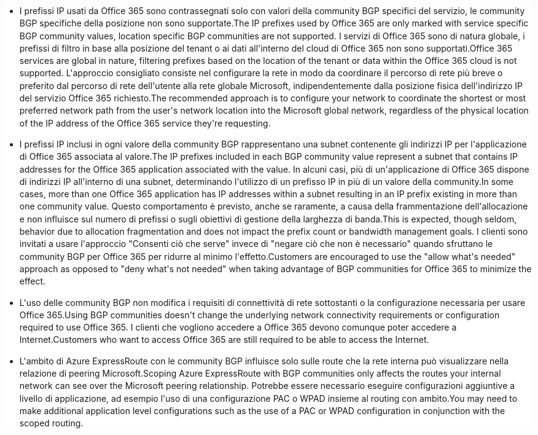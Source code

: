 - <span data-ttu-id="53af3-195">I prefissi IP usati da Office 365 sono contrassegnati solo con valori della community BGP specifici del servizio, le community BGP specifiche della posizione non sono supportate.</span><span class="sxs-lookup"><span data-stu-id="53af3-195">The IP prefixes used by Office 365 are only marked with service specific BGP community values, location specific BGP communities are not supported.</span></span> <span data-ttu-id="53af3-196">I servizi di Office 365 sono di natura globale, i prefissi di filtro in base alla posizione del tenant o ai dati all'interno del cloud di Office 365 non sono supportati.</span><span class="sxs-lookup"><span data-stu-id="53af3-196">Office 365 services are global in nature, filtering prefixes based on the location of the tenant or data within the Office 365 cloud is not supported.</span></span> <span data-ttu-id="53af3-197">L'approccio consigliato consiste nel configurare la rete in modo da coordinare il percorso di rete più breve o preferito dal percorso di rete dell'utente alla rete globale Microsoft, indipendentemente dalla posizione fisica dell'indirizzo IP del servizio Office 365 richiesto.</span><span class="sxs-lookup"><span data-stu-id="53af3-197">The recommended approach is to configure your network to coordinate the shortest or most preferred network path from the user's network location into the Microsoft global network, regardless of the physical location of the IP address of the Office 365 service they're requesting.</span></span>

- <span data-ttu-id="53af3-198">I prefissi IP inclusi in ogni valore della community BGP rappresentano una subnet contenente gli indirizzi IP per l'applicazione di Office 365 associata al valore.</span><span class="sxs-lookup"><span data-stu-id="53af3-198">The IP prefixes included in each BGP community value represent a subnet that contains IP addresses for the Office 365 application associated with the value.</span></span> <span data-ttu-id="53af3-199">In alcuni casi, più di un'applicazione di Office 365 dispone di indirizzi IP all'interno di una subnet, determinando l'utilizzo di un prefisso IP in più di un valore della community.</span><span class="sxs-lookup"><span data-stu-id="53af3-199">In some cases, more than one Office 365 application has IP addresses within a subnet resulting in an IP prefix existing in more than one community value.</span></span> <span data-ttu-id="53af3-200">Questo comportamento è previsto, anche se raramente, a causa della frammentazione dell'allocazione e non influisce sul numero di prefissi o sugli obiettivi di gestione della larghezza di banda.</span><span class="sxs-lookup"><span data-stu-id="53af3-200">This is expected, though seldom, behavior due to allocation fragmentation and does not impact the prefix count or bandwidth management goals.</span></span> <span data-ttu-id="53af3-201">I clienti sono invitati a usare l'approccio "Consenti ciò che serve" invece di "negare ciò che non è necessario" quando sfruttano le community BGP per Office 365 per ridurre al minimo l'effetto.</span><span class="sxs-lookup"><span data-stu-id="53af3-201">Customers are encouraged to use the "allow what's needed" approach as opposed to "deny what's not needed" when taking advantage of BGP communities for Office 365 to minimize the effect.</span></span>

- <span data-ttu-id="53af3-202">L'uso delle community BGP non modifica i requisiti di connettività di rete sottostanti o la configurazione necessaria per usare Office 365.</span><span class="sxs-lookup"><span data-stu-id="53af3-202">Using BGP communities doesn't change the underlying network connectivity requirements or configuration required to use Office 365.</span></span> <span data-ttu-id="53af3-203">I clienti che vogliono accedere a Office 365 devono comunque poter accedere a Internet.</span><span class="sxs-lookup"><span data-stu-id="53af3-203">Customers who want to access Office 365 are still required to be able to access the Internet.</span></span>

- <span data-ttu-id="53af3-204">L'ambito di Azure ExpressRoute con le community BGP influisce solo sulle route che la rete interna può visualizzare nella relazione di peering Microsoft.</span><span class="sxs-lookup"><span data-stu-id="53af3-204">Scoping Azure ExpressRoute with BGP communities only affects the routes your internal network can see over the Microsoft peering relationship.</span></span> <span data-ttu-id="53af3-205">Potrebbe essere necessario eseguire configurazioni aggiuntive a livello di applicazione, ad esempio l'uso di una configurazione PAC o WPAD insieme al routing con ambito.</span><span class="sxs-lookup"><span data-stu-id="53af3-205">You may need to make additional application level configurations such as the use of a PAC or WPAD configuration in conjunction with the scoped routing.</span></span>

